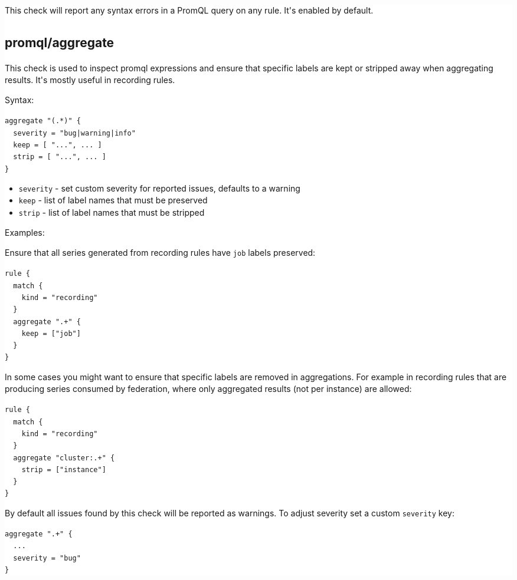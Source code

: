 This check will report any syntax errors in a PromQL query on any rule.
It's enabled by default.

## promql/aggregate

This check is used to inspect promql expressions and ensure that specific labels
are kept or stripped away when aggregating results. It's mostly useful in recording
rules.

Syntax:

```JS
aggregate "(.*)" {
  severity = "bug|warning|info"
  keep = [ "...", ... ]
  strip = [ "...", ... ]
}
```

- `severity` - set custom severity for reported issues, defaults to a warning
- `keep` - list of label names that must be preserved
- `strip` - list of label names that must be stripped

Examples:

Ensure that all series generated from recording rules have `job` labels preserved:

```JS
rule {
  match {
    kind = "recording"
  }
  aggregate ".+" {
    keep = ["job"]
  }
}
```

In some cases you might want to ensure that specific labels are removed in aggregations.
For example in recording rules that are producing series consumed by federation, where
only aggregated results (not per instance) are allowed:

```JS
rule {
  match {
    kind = "recording"
  }
  aggregate "cluster:.+" {
    strip = ["instance"]
  }
}
```

By default all issues found by this check will be reported as warnings. To adjust
severity set a custom `severity` key:

```JS
aggregate ".+" {
  ...
  severity = "bug"
}
```
